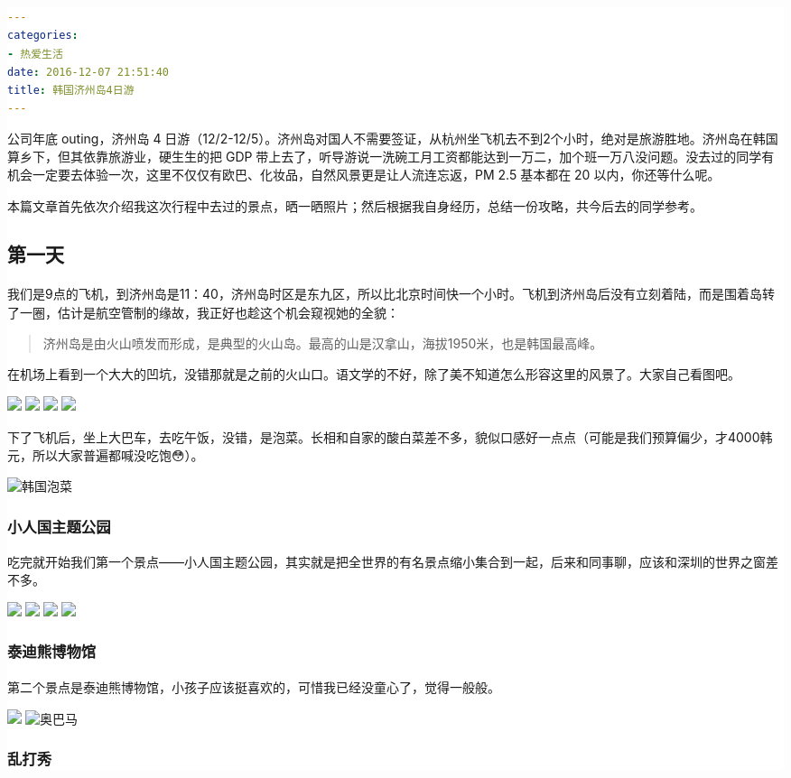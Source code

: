 ```yaml
---
categories:
- 热爱生活
date: 2016-12-07 21:51:40
title: 韩国济州岛4日游
---
```


公司年底 outing，济州岛 4 日游（12/2-12/5）。济州岛对国人不需要签证，从杭州坐飞机去不到2个小时，绝对是旅游胜地。济州岛在韩国算乡下，但其依靠旅游业，硬生生的把 GDP 带上去了，听导游说一洗碗工月工资都能达到一万二，加个班一万八没问题。没去过的同学有机会一定要去体验一次，这里不仅仅有欧巴、化妆品，自然风景更是让人流连忘返，PM 2.5 基本都在 20 以内，你还等什么呢。

本篇文章首先依次介绍我这次行程中去过的景点，晒一晒照片；然后根据我自身经历，总结一份攻略，共今后去的同学参考。

## 第一天

我们是9点的飞机，到济州岛是11：40，济州岛时区是东九区，所以比北京时间快一个小时。飞机到济州岛后没有立刻着陆，而是围着岛转了一圈，估计是航空管制的缘故，我正好也趁这个机会窥视她的全貌：

> 济州岛是由火山喷发而形成，是典型的火山岛。最高的山是汉拿山，海拔1950米，也是韩国最高峰。

在机场上看到一个大大的凹坑，没错那就是之前的火山口。语文学的不好，除了美不知道怎么形容这里的风景了。大家自己看图吧。

![](https://img.alicdn.com/imgextra/i1/581166664/TB2NV3hXJBopuFjSZPcXXc9EpXa_!!581166664.jpg_620x10000.jpg)
![](https://img.alicdn.com/imgextra/i3/581166664/TB2RCskXH4npuFjSZFmXXXl4FXa_!!581166664.jpg_620x10000.jpg)
![](https://img.alicdn.com/imgextra/i3/581166664/TB2UUAjXSFmpuFjSZFrXXayOXXa_!!581166664.jpg_620x10000.jpg)
![](https://img.alicdn.com/imgextra/i3/581166664/TB2h9GDXHFkpuFjy1XcXXclapXa_!!581166664.png_620x10000.jpg)

下了飞机后，坐上大巴车，去吃午饭，没错，是泡菜。长相和自家的酸白菜差不多，貌似口感好一点点（可能是我们预算偏少，才4000韩元，所以大家普遍都喊没吃饱😳）。

![韩国泡菜](https://img.alicdn.com/imgextra/i4/581166664/TB2M69AXR0lpuFjSszdXXcdxFXa_!!581166664.jpg_620x10000.jpg)

### 小人国主题公园

吃完就开始我们第一个景点——小人国主题公园，其实就是把全世界的有名景点缩小集合到一起，后来和同事聊，应该和深圳的世界之窗差不多。

![](https://img.alicdn.com/imgextra/i2/581166664/TB2JL.jXOlnpuFjSZFgXXbi7FXa_!!581166664.jpg_620x10000.jpg)
![](https://img.alicdn.com/imgextra/i2/581166664/TB2UAZjXNhmpuFjSZFyXXcLdFXa_!!581166664.jpg_620x10000.jpg)
![](https://img.alicdn.com/imgextra/i1/581166664/TB2NrghXJBopuFjSZPcXXc9EpXa_!!581166664.jpg_620x10000.jpg)
![](https://img.alicdn.com/imgextra/i1/581166664/TB2eaoiXNtmpuFjSZFqXXbHFpXa_!!581166664.jpg)

### 泰迪熊博物馆

第二个景点是泰迪熊博物馆，小孩子应该挺喜欢的，可惜我已经没童心了，觉得一般般。

![](https://img.alicdn.com/imgextra/i2/581166664/TB2QAOCXG8lpuFjy0FpXXaGrpXa_!!581166664.jpg_620x10000.jpg)
![奥巴马](https://img.alicdn.com/imgextra/i4/581166664/TB2KgBxX9VmpuFjSZFFXXcZApXa_!!581166664.jpg_620x10000.jpg)

### 乱打秀
